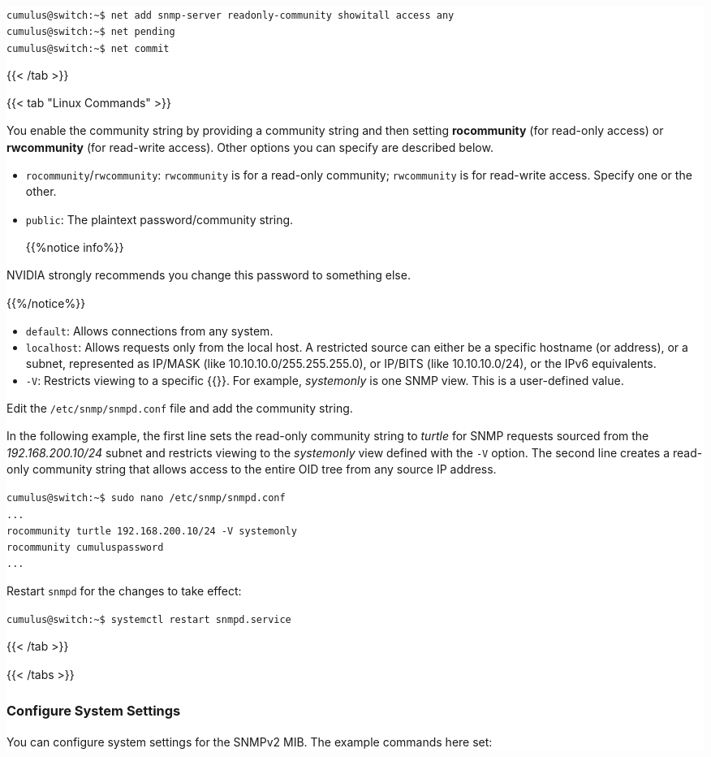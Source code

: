 ```
cumulus@switch:~$ net add snmp-server readonly-community showitall access any
cumulus@switch:~$ net pending
cumulus@switch:~$ net commit
```

{{< /tab >}}

{{< tab "Linux Commands" >}}

You enable the community string by providing a community string and then setting **rocommunity** (for read-only access) or **rwcommunity** (for read-write access). Other options you can specify are described below.

- `rocommunity`/`rwcommunity`: `rwcommunity` is for a read-only community; `rwcommunity` is for read-write access. Specify one or the other.
- `public`: The plaintext password/community string.

  {{%notice info%}}

NVIDIA strongly recommends you change this password to something else.

{{%/notice%}}

- `default`: Allows connections from any system.
- `localhost`: Allows requests only from the local host. A restricted source can either be a specific hostname (or address), or a subnet, represented as IP/MASK (like 10.10.10.0/255.255.255.0), or IP/BITS (like 10.10.10.0/24), or the IPv6 equivalents.
- `-V`: Restricts viewing to a specific {{<link url="#configure-an-snmp-view-name" text="view">}}. For example, *systemonly* is one SNMP view. This is a user-defined value.

Edit the `/etc/snmp/snmpd.conf` file and add the community string.

In the following example, the first line sets the read-only community string to *turtle* for SNMP requests sourced from the *192.168.200.10/24* subnet and restricts viewing to the *systemonly* view defined with the `-V` option. The second line creates a read-only community string that allows access to the entire OID tree from any source IP address.

```
cumulus@switch:~$ sudo nano /etc/snmp/snmpd.conf
...
rocommunity turtle 192.168.200.10/24 -V systemonly
rocommunity cumuluspassword
...
```

Restart `snmpd` for the changes to take effect:

```
cumulus@switch:~$ systemctl restart snmpd.service
```

{{< /tab >}}

{{< /tabs >}}

### Configure System Settings

You can configure system settings for the SNMPv2 MIB. The example commands here set:
